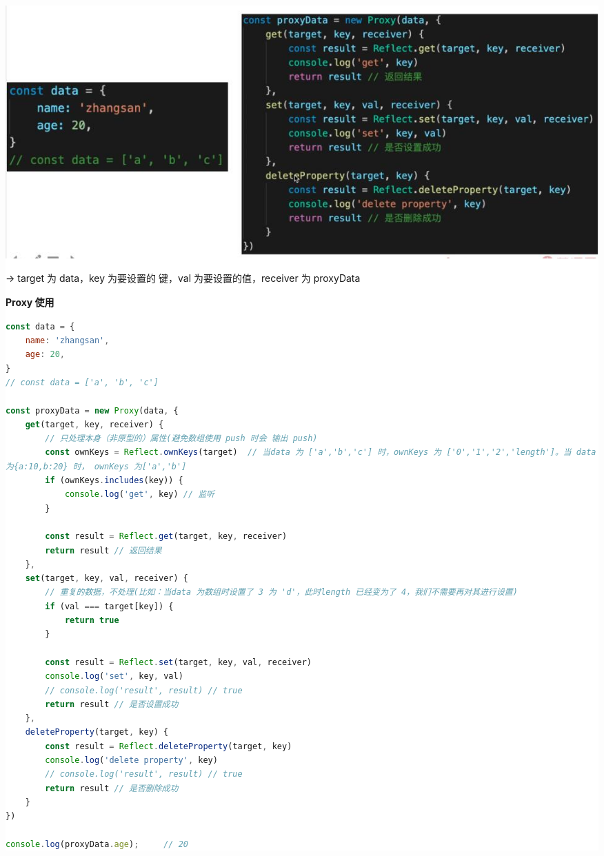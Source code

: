 ![](前端校招准备-框架篇/32.jpg)

-> target 为 data，key 为要设置的 键，val 为要设置的值，receiver 为 proxyData



**Proxy 使用**

```javascript
const data = {
    name: 'zhangsan',
    age: 20,
}
// const data = ['a', 'b', 'c']

const proxyData = new Proxy(data, {
    get(target, key, receiver) {
        // 只处理本身（非原型的）属性(避免数组使用 push 时会 输出 push)
        const ownKeys = Reflect.ownKeys(target)  // 当data 为 ['a','b','c'] 时，ownKeys 为 ['0','1','2','length']。当 data 为{a:10,b:20} 时， ownKeys 为['a','b']
        if (ownKeys.includes(key)) {
            console.log('get', key) // 监听
        }

        const result = Reflect.get(target, key, receiver)
        return result // 返回结果
    },
    set(target, key, val, receiver) {
        // 重复的数据，不处理(比如：当data 为数组时设置了 3 为 'd'，此时length 已经变为了 4，我们不需要再对其进行设置)
        if (val === target[key]) {
            return true
        }

        const result = Reflect.set(target, key, val, receiver)
        console.log('set', key, val)
        // console.log('result', result) // true
        return result // 是否设置成功
    },
    deleteProperty(target, key) {
        const result = Reflect.deleteProperty(target, key)
        console.log('delete property', key)
        // console.log('result', result) // true
        return result // 是否删除成功
    }
})

console.log(proxyData.age);     // 20
```